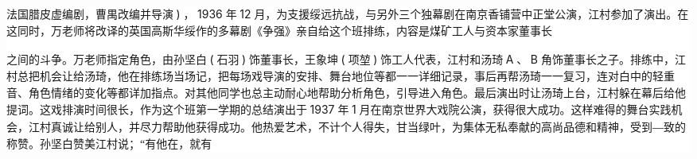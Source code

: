   <span lang="ZH-CN" style='font-family:宋体;mso-ascii-font-family:"Times New Roman"'>
   法国腊皮虚编剧，曹禺改编并导演
  </span>
  )
  <span lang="ZH-CN" style='font-family:宋体;mso-ascii-font-family:"Times New Roman"'>
   ，
  </span>
  1936
  <span lang="ZH-CN" style='font-family:宋体;mso-ascii-font-family:"Times New Roman"'>
   年
  </span>
  12
  <span lang="ZH-CN" style='font-family:宋体;mso-ascii-font-family:"Times New Roman"'>
   月，为支援绥远抗战，与另外三个独幕剧在南京香铺营中正堂公演，江村参加了演出。在这同时，万老师将改译的英国高斯华绥作的多幕剧《争强》亲自给这个班排练，内容是煤矿工人与资本家董事长
  </span>
  <o:p>
  </o:p>
 </p>
 <p class="MsoNormal">
  <span lang="ZH-CN" style='font-family:宋体;mso-ascii-font-family:
"Times New Roman"'>
   之间的斗争。万老师指定角色，由孙坚白
  </span>
  (
  <span lang="ZH-CN" style='font-family:
宋体;mso-ascii-font-family:"Times New Roman"'>
   石羽
  </span>
  )
  <span lang="ZH-CN" style='font-family:宋体;mso-ascii-font-family:"Times New Roman"'>
   饰董事长，王象坤
  </span>
  (
  <span lang="ZH-CN" style='font-family:宋体;mso-ascii-font-family:"Times New Roman"'>
   项堃
  </span>
  )
  <span lang="ZH-CN" style='font-family:宋体;mso-ascii-font-family:"Times New Roman"'>
   饰工人代表，江村和汤琦
  </span>
  A
  <span lang="ZH-CN" style='font-family:宋体;mso-ascii-font-family:"Times New Roman"'>
   、
  </span>
  B
  <span lang="ZH-CN" style='font-family:宋体;mso-ascii-font-family:"Times New Roman"'>
   角饰董事长之子。排练中，江村总把机会让给汤琦，他在排练场当场记，把每场戏导演的安排、舞台地位等都一一详细记录，事后再帮汤琦一一复习，连对白中的轻重音、角色情绪的变化等都详加指点。对其他同学也总主动耐心地帮助分析角色，引导进入角色。最后演出时让汤琦上台，江村躲在幕后给他提词。这戏排演时间很长，作为这个班第一学期的总结演出于
  </span>
  1937
  <span lang="ZH-CN" style='font-family:宋体;mso-ascii-font-family:"Times New Roman"'>
   年
  </span>
  1
  <span lang="ZH-CN" style='font-family:宋体;mso-ascii-font-family:"Times New Roman"'>
   月在南京世界大戏院公演，获得很大成功。这样难得的舞台实践机会，江村真诚让给别人，并尽力帮助他获得成功。他热爱艺术，不计个人得失，甘当绿叶，为集体无私奉献的高尚品德和精神，受到—致的称赞。孙坚白赞美江村说；“有他在，就有
  </span>
  <o:p>
  </o:p>
 </p>
 <p class="MsoNormal">
  <span lang="ZH-CN" style='font-family:宋体;mso-ascii-font-family:
"Times New Roman"'>